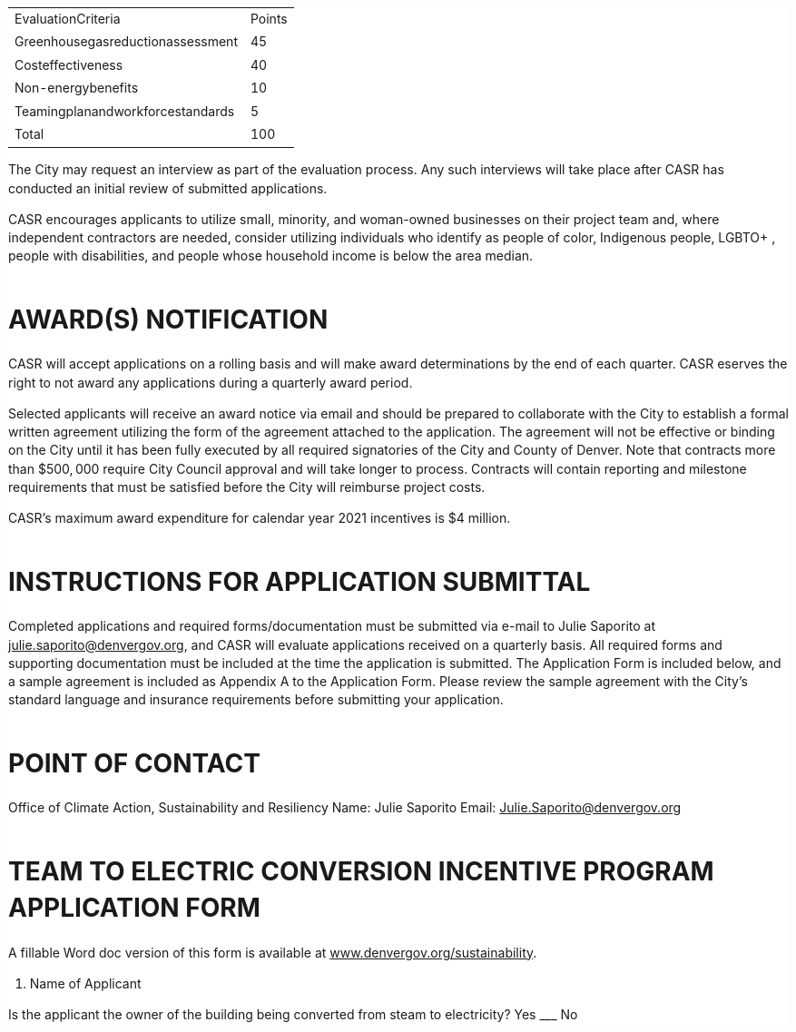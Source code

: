 <html><body><table><tr><td>EvaluationCriteria</td><td>Points</td></tr><tr><td>Greenhousegasreductionassessment</td><td>45</td></tr><tr><td>Costeffectiveness</td><td>40</td></tr><tr><td>Non-energybenefits</td><td>10</td></tr><tr><td>Teamingplanandworkforcestandards</td><td>5</td></tr><tr><td>Total</td><td>100</td></tr></table></body></html>  

The City may request an interview as part of the evaluation process.  Any such interviews will take place after CASR has conducted an initial review of submitted applications.  

CASR encourages applicants to utilize small, minority, and woman-owned businesses on their project team and, where independent contractors are needed, consider utilizing individuals who identify as people of color, Indigenous people, $\mathsf{L G B T O+}$ , people with disabilities, and people whose household income is below the area median.  

# AWARD(S) NOTIFICATION  

CASR will accept applications on a rolling basis and will make award determinations by the end of each quarter.  CASR eserves the right to not award any applications during a quarterly award period.  

Selected applicants will receive an award notice via email and should be prepared to collaborate with the City to establish a formal written agreement utilizing the form of the agreement attached to the application.  The agreement will not be effective or binding on the City until it has been fully executed by all required signatories of the City and County of Denver.  Note that contracts more than $\$500,000$ require City Council approval and will take longer to process.  Contracts will contain reporting and milestone requirements that must be satisfied before the City will reimburse project costs.  

CASR’s maximum award expenditure for calendar year 2021 incentives is $\$4$ million.  

# INSTRUCTIONS FOR APPLICATION SUBMITTAL  

Completed applications and required forms/documentation must be submitted via e-mail to Julie Saporito at julie.saporito@denvergov.org, and CASR will evaluate applications received on a quarterly basis.  All required forms and supporting documentation must be included at the time the application is submitted.  The Application Form is included below, and a sample agreement is included as Appendix A to the Application Form.  Please review the sample agreement with the City’s standard language and insurance requirements before submitting your application.  

# POINT OF CONTACT  

Office of Climate Action, Sustainability and Resiliency Name:  Julie Saporito Email: Julie.Saporito@denvergov.org  

# TEAM TO ELECTRIC CONVERSION INCENTIVE PROGRAM APPLICATION FORM  

A fillable Word doc version of this form is available at www.denvergov.org/sustainability.  

1. Name of Applicant  

Is the applicant the owner of the building being converted from steam to electricity? Yes ___   No  
